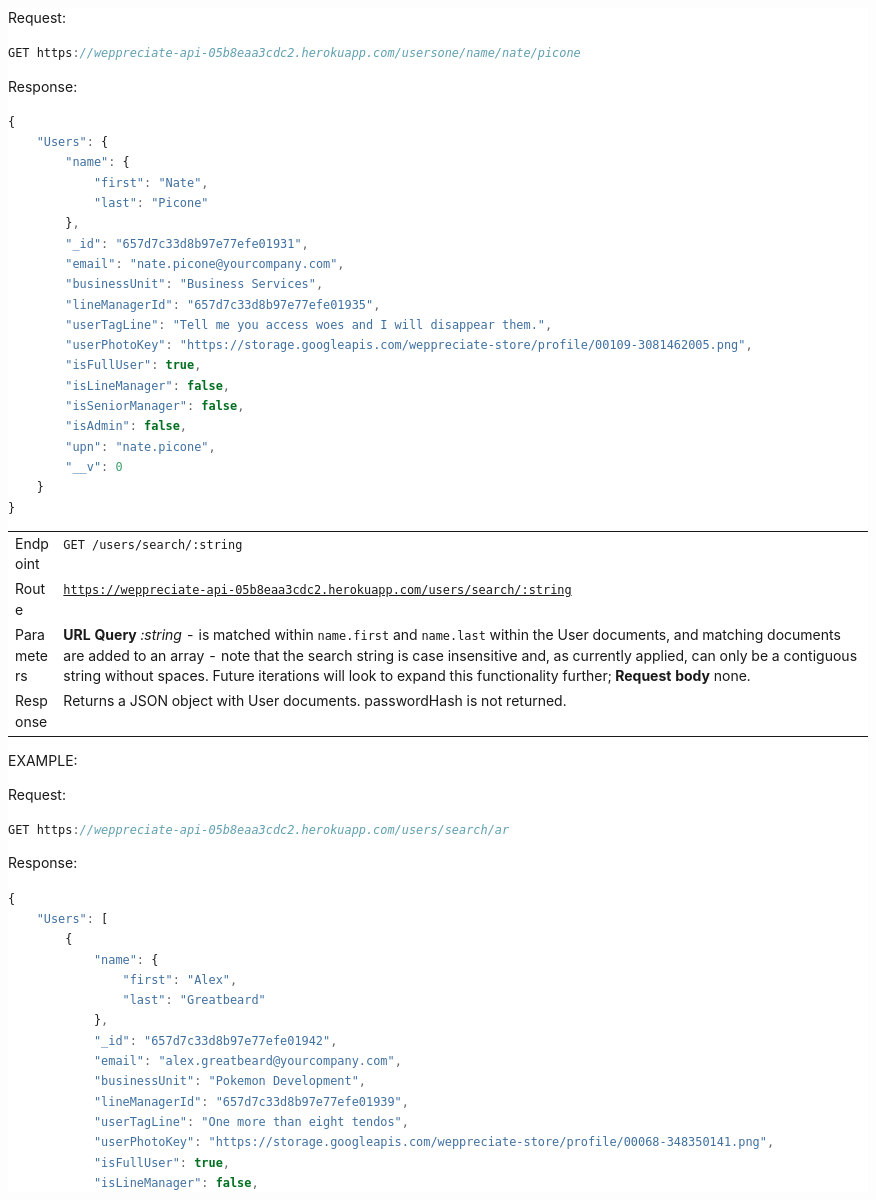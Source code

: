 Request:

``` javascript
GET https://weppreciate-api-05b8eaa3cdc2.herokuapp.com/usersone/name/nate/picone
```

Response:

``` javascript
{
    "Users": {
        "name": {
            "first": "Nate",
            "last": "Picone"
        },
        "_id": "657d7c33d8b97e77efe01931",
        "email": "nate.picone@yourcompany.com",
        "businessUnit": "Business Services",
        "lineManagerId": "657d7c33d8b97e77efe01935",
        "userTagLine": "Tell me you access woes and I will disappear them.",
        "userPhotoKey": "https://storage.googleapis.com/weppreciate-store/profile/00109-3081462005.png",
        "isFullUser": true,
        "isLineManager": false,
        "isSeniorManager": false,
        "isAdmin": false,
        "upn": "nate.picone",
        "__v": 0
    }
}
```

|  |  |
|--|--|
|Endpoint|`GET /users/search/:string`|
|Route|[`https://weppreciate-api-05b8eaa3cdc2.herokuapp.com/users/search/:string`](https://weppreciate-api-05b8eaa3cdc2.herokuapp.com/users/search/:string)|
|Parameters|**URL Query** *:string* - is matched within `name.first` and `name.last` within the User documents, and matching documents are added to an array - note that the search string is case insensitive and, as currently applied, can only be a contiguous string without spaces. Future iterations will look to expand this functionality further; **Request body** none.|
|Response|Returns a JSON object with User documents. passwordHash is not returned.|

EXAMPLE:

Request:

``` javascript
GET https://weppreciate-api-05b8eaa3cdc2.herokuapp.com/users/search/ar
```

Response:

``` javascript
{
    "Users": [
        {
            "name": {
                "first": "Alex",
                "last": "Greatbeard"
            },
            "_id": "657d7c33d8b97e77efe01942",
            "email": "alex.greatbeard@yourcompany.com",
            "businessUnit": "Pokemon Development",
            "lineManagerId": "657d7c33d8b97e77efe01939",
            "userTagLine": "One more than eight tendos",
            "userPhotoKey": "https://storage.googleapis.com/weppreciate-store/profile/00068-348350141.png",
            "isFullUser": true,
            "isLineManager": false,
```